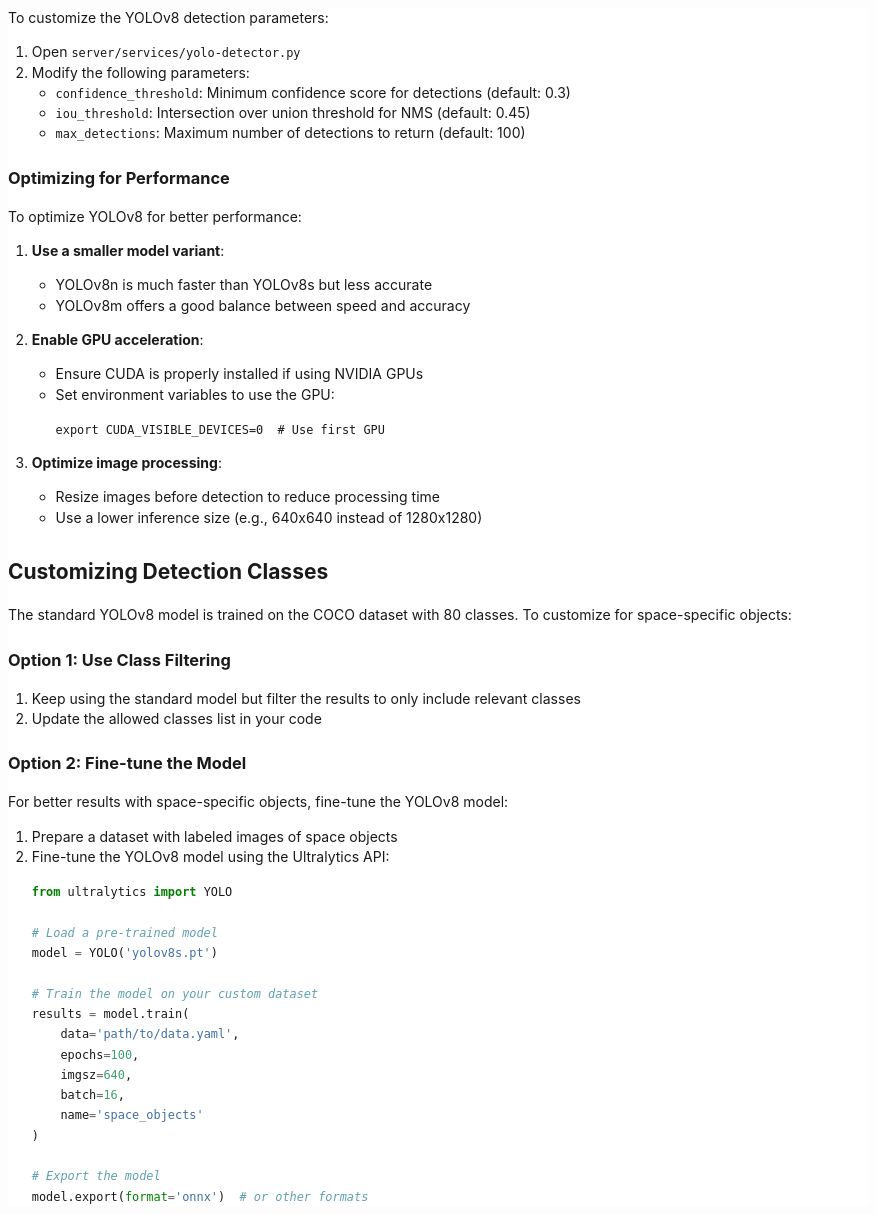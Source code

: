 To customize the YOLOv8 detection parameters:

1. Open `server/services/yolo-detector.py`
2. Modify the following parameters:
   - `confidence_threshold`: Minimum confidence score for detections (default: 0.3)
   - `iou_threshold`: Intersection over union threshold for NMS (default: 0.45)
   - `max_detections`: Maximum number of detections to return (default: 100)

### Optimizing for Performance

To optimize YOLOv8 for better performance:

1. **Use a smaller model variant**:
   - YOLOv8n is much faster than YOLOv8s but less accurate
   - YOLOv8m offers a good balance between speed and accuracy

2. **Enable GPU acceleration**:
   - Ensure CUDA is properly installed if using NVIDIA GPUs
   - Set environment variables to use the GPU:
     ```
     export CUDA_VISIBLE_DEVICES=0  # Use first GPU
     ```

3. **Optimize image processing**:
   - Resize images before detection to reduce processing time
   - Use a lower inference size (e.g., 640x640 instead of 1280x1280)

## Customizing Detection Classes

The standard YOLOv8 model is trained on the COCO dataset with 80 classes. To customize for space-specific objects:

### Option 1: Use Class Filtering

1. Keep using the standard model but filter the results to only include relevant classes
2. Update the allowed classes list in your code

### Option 2: Fine-tune the Model

For better results with space-specific objects, fine-tune the YOLOv8 model:

1. Prepare a dataset with labeled images of space objects
2. Fine-tune the YOLOv8 model using the Ultralytics API:
   ```python
   from ultralytics import YOLO
   
   # Load a pre-trained model
   model = YOLO('yolov8s.pt')
   
   # Train the model on your custom dataset
   results = model.train(
       data='path/to/data.yaml',
       epochs=100,
       imgsz=640,
       batch=16,
       name='space_objects'
   )
   
   # Export the model
   model.export(format='onnx')  # or other formats
   ```
